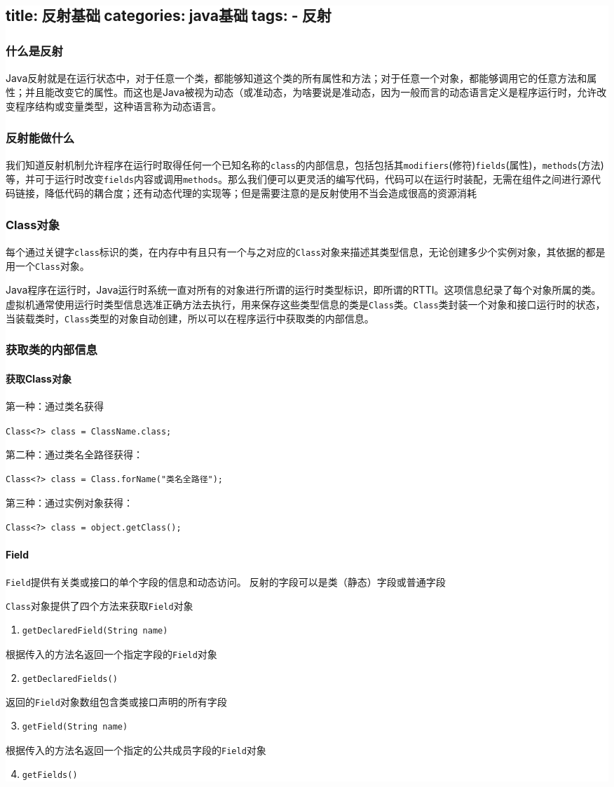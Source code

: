 title: 反射基础
categories: java基础
tags: 
	- 反射
---

### 什么是反射

Java反射就是在运行状态中，对于任意一个类，都能够知道这个类的所有属性和方法；对于任意一个对象，都能够调用它的任意方法和属性；并且能改变它的属性。而这也是Java被视为动态（或准动态，为啥要说是准动态，因为一般而言的动态语言定义是程序运行时，允许改变程序结构或变量类型，这种语言称为动态语言。

### 反射能做什么

我们知道反射机制允许程序在运行时取得任何一个已知名称的`class`的内部信息，包括包括其`modifiers`(修符)`fields`(属性)，`methods`(方法)等，并可于运行时改变`fields`内容或调用`methods`。那么我们便可以更灵活的编写代码，代码可以在运行时装配，无需在组件之间进行源代码链接，降低代码的耦合度；还有动态代理的实现等；但是需要注意的是反射使用不当会造成很高的资源消耗

### Class对象

每个通过关键字`class`标识的类，在内存中有且只有一个与之对应的`Class`对象来描述其类型信息，无论创建多少个实例对象，其依据的都是用一个`Class`对象。

Java程序在运行时，Java运行时系统一直对所有的对象进行所谓的运行时类型标识，即所谓的RTTI。这项信息纪录了每个对象所属的类。虚拟机通常使用运行时类型信息选准正确方法去执行，用来保存这些类型信息的类是`Class`类。`Class`类封装一个对象和接口运行时的状态，当装载类时，`Class`类型的对象自动创建，所以可以在程序运行中获取类的内部信息。

### 获取类的内部信息

#### 获取Class对象

第一种：通过类名获得

`Class<?> class = ClassName.class;`

第二种：通过类名全路径获得：

`Class<?> class = Class.forName("类名全路径");`

第三种：通过实例对象获得：

`Class<?> class = object.getClass();`

#### Field

`Field`提供有关类或接口的单个字段的信息和动态访问。 反射的字段可以是类（静态）字段或普通字段

`Class`对象提供了四个方法来获取`Field`对象

1. `getDeclaredField(String name)`

根据传入的方法名返回一个指定字段的`Field`对象

2. `getDeclaredFields()`

返回的`Field`对象数组包含类或接口声明的所有字段

3. `getField(String name)`

根据传入的方法名返回一个指定的公共成员字段的`Field`对象

4. `getFields()`

